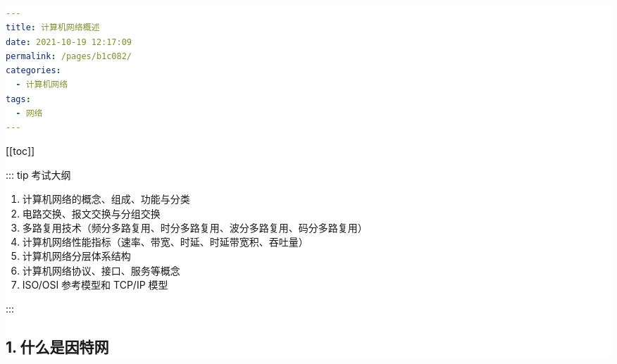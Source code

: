 ```yaml
---
title: 计算机网络概述
date: 2021-10-19 12:17:09
permalink: /pages/b1c082/
categories:
  - 计算机网络
tags:
  - 网络
---
```


[[toc]]



::: tip 考试大纲

1. 计算机网络的概念、组成、功能与分类 
2. 电路交换、报文交换与分组交换 
3. 多路复用技术（频分多路复用、时分多路复用、波分多路复用、码分多路复用） 
4. 计算机网络性能指标（速率、带宽、时延、时延带宽积、吞吐量） 
5. 计算机网络分层体系结构 
6. 计算机网络协议、接口、服务等概念 
7. ISO/OSI 参考模型和 TCP/IP 模型

:::



## 1. 什么是因特网
